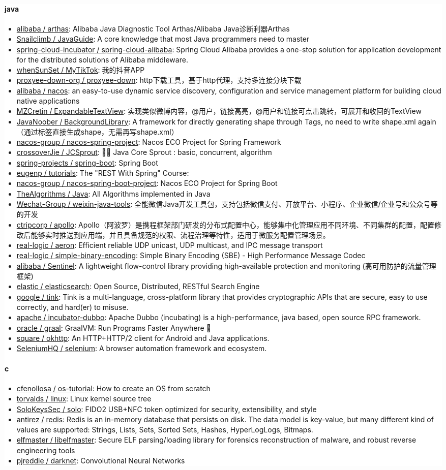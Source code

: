 #### java
* [alibaba / arthas](https://github.com/alibaba/arthas): Alibaba Java Diagnostic Tool Arthas/Alibaba Java诊断利器Arthas
* [Snailclimb / JavaGuide](https://github.com/Snailclimb/JavaGuide): A core knowledge that most Java programmers need to master
* [spring-cloud-incubator / spring-cloud-alibaba](https://github.com/spring-cloud-incubator/spring-cloud-alibaba): Spring Cloud Alibaba provides a one-stop solution for application development for the distributed solutions of Alibaba middleware.
* [whenSunSet / MyTikTok](https://github.com/whenSunSet/MyTikTok): 我的抖音APP
* [proxyee-down-org / proxyee-down](https://github.com/proxyee-down-org/proxyee-down): http下载工具，基于http代理，支持多连接分块下载
* [alibaba / nacos](https://github.com/alibaba/nacos): an easy-to-use dynamic service discovery, configuration and service management platform for building cloud native applications
* [MZCretin / ExpandableTextView](https://github.com/MZCretin/ExpandableTextView): 实现类似微博内容，@用户，链接高亮，@用户和链接可点击跳转，可展开和收回的TextView
* [JavaNoober / BackgroundLibrary](https://github.com/JavaNoober/BackgroundLibrary): A framework for directly generating shape through Tags, no need to write shape.xml again（通过标签直接生成shape，无需再写shape.xml）
* [nacos-group / nacos-spring-project](https://github.com/nacos-group/nacos-spring-project): Nacos ECO Project for Spring Framework
* [crossoverJie / JCSprout](https://github.com/crossoverJie/JCSprout): 👨‍🎓 Java Core Sprout : basic, concurrent, algorithm
* [spring-projects / spring-boot](https://github.com/spring-projects/spring-boot): Spring Boot
* [eugenp / tutorials](https://github.com/eugenp/tutorials): The "REST With Spring" Course:
* [nacos-group / nacos-spring-boot-project](https://github.com/nacos-group/nacos-spring-boot-project): Nacos ECO Project for Spring Boot
* [TheAlgorithms / Java](https://github.com/TheAlgorithms/Java): All Algorithms implemented in Java
* [Wechat-Group / weixin-java-tools](https://github.com/Wechat-Group/weixin-java-tools): 全能微信Java开发工具包，支持包括微信支付、开放平台、小程序、企业微信/企业号和公众号等的开发
* [ctripcorp / apollo](https://github.com/ctripcorp/apollo): Apollo（阿波罗）是携程框架部门研发的分布式配置中心，能够集中化管理应用不同环境、不同集群的配置，配置修改后能够实时推送到应用端，并且具备规范的权限、流程治理等特性，适用于微服务配置管理场景。
* [real-logic / aeron](https://github.com/real-logic/aeron): Efficient reliable UDP unicast, UDP multicast, and IPC message transport
* [real-logic / simple-binary-encoding](https://github.com/real-logic/simple-binary-encoding): Simple Binary Encoding (SBE) - High Performance Message Codec
* [alibaba / Sentinel](https://github.com/alibaba/Sentinel): A lightweight flow-control library providing high-available protection and monitoring (高可用防护的流量管理框架)
* [elastic / elasticsearch](https://github.com/elastic/elasticsearch): Open Source, Distributed, RESTful Search Engine
* [google / tink](https://github.com/google/tink): Tink is a multi-language, cross-platform library that provides cryptographic APIs that are secure, easy to use correctly, and hard(er) to misuse.
* [apache / incubator-dubbo](https://github.com/apache/incubator-dubbo): Apache Dubbo (incubating) is a high-performance, java based, open source RPC framework.
* [oracle / graal](https://github.com/oracle/graal): GraalVM: Run Programs Faster Anywhere 🚀
* [square / okhttp](https://github.com/square/okhttp): An HTTP+HTTP/2 client for Android and Java applications.
* [SeleniumHQ / selenium](https://github.com/SeleniumHQ/selenium): A browser automation framework and ecosystem.

#### c
* [cfenollosa / os-tutorial](https://github.com/cfenollosa/os-tutorial): How to create an OS from scratch
* [torvalds / linux](https://github.com/torvalds/linux): Linux kernel source tree
* [SoloKeysSec / solo](https://github.com/SoloKeysSec/solo): FIDO2 USB+NFC token optimized for security, extensibility, and style
* [antirez / redis](https://github.com/antirez/redis): Redis is an in-memory database that persists on disk. The data model is key-value, but many different kind of values are supported: Strings, Lists, Sets, Sorted Sets, Hashes, HyperLogLogs, Bitmaps.
* [elfmaster / libelfmaster](https://github.com/elfmaster/libelfmaster): Secure ELF parsing/loading library for forensics reconstruction of malware, and robust reverse engineering tools
* [pjreddie / darknet](https://github.com/pjreddie/darknet): Convolutional Neural Networks
